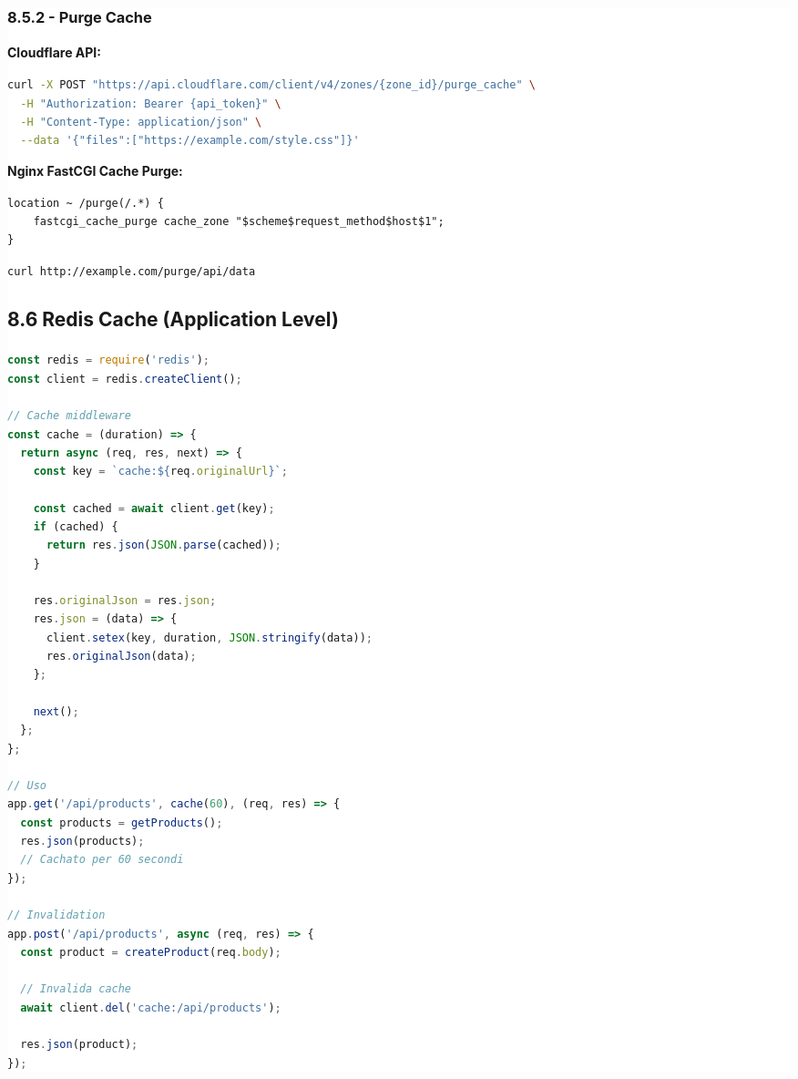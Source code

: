 ### 8.5.2 - Purge Cache

**Cloudflare API:**
```bash
curl -X POST "https://api.cloudflare.com/client/v4/zones/{zone_id}/purge_cache" \
  -H "Authorization: Bearer {api_token}" \
  -H "Content-Type: application/json" \
  --data '{"files":["https://example.com/style.css"]}'
```

**Nginx FastCGI Cache Purge:**
```nginx
location ~ /purge(/.*) {
    fastcgi_cache_purge cache_zone "$scheme$request_method$host$1";
}
```

```bash
curl http://example.com/purge/api/data
```

## 8.6 Redis Cache (Application Level)

```javascript
const redis = require('redis');
const client = redis.createClient();

// Cache middleware
const cache = (duration) => {
  return async (req, res, next) => {
    const key = `cache:${req.originalUrl}`;
    
    const cached = await client.get(key);
    if (cached) {
      return res.json(JSON.parse(cached));
    }
    
    res.originalJson = res.json;
    res.json = (data) => {
      client.setex(key, duration, JSON.stringify(data));
      res.originalJson(data);
    };
    
    next();
  };
};

// Uso
app.get('/api/products', cache(60), (req, res) => {
  const products = getProducts();
  res.json(products);
  // Cachato per 60 secondi
});

// Invalidation
app.post('/api/products', async (req, res) => {
  const product = createProduct(req.body);
  
  // Invalida cache
  await client.del('cache:/api/products');
  
  res.json(product);
});
```
